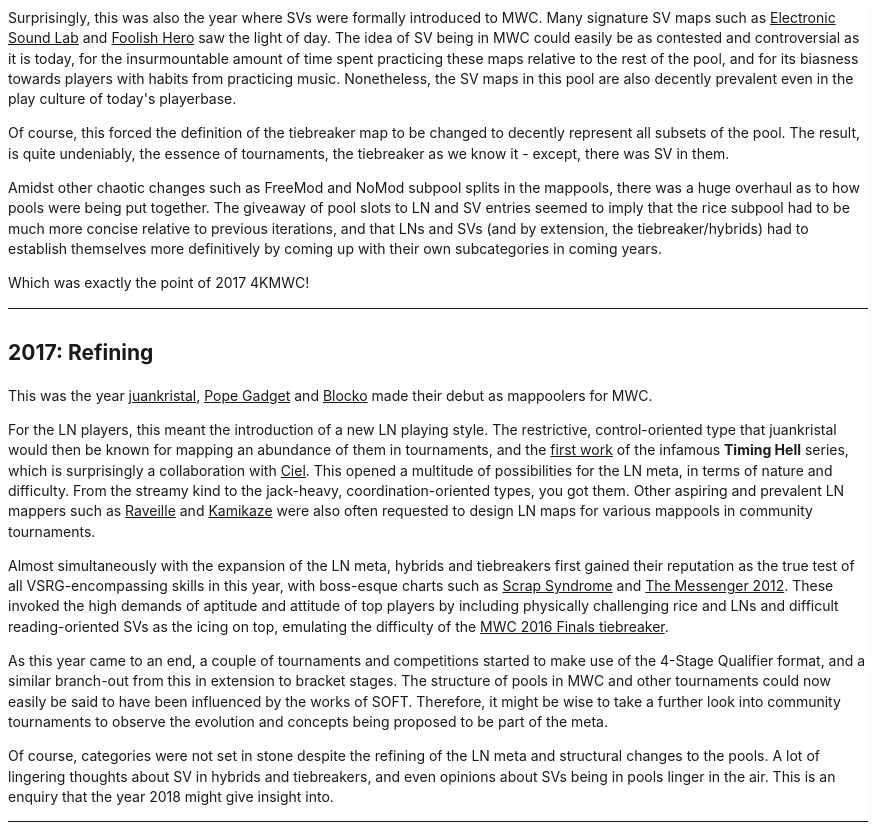 Surprisingly, this was also the year where SVs were formally introduced to MWC. Many signature SV maps such as [Electronic Sound Lab](https://osu.ppy.sh/beatmapsets/299842#mania/673946) and [Foolish Hero](https://osu.ppy.sh/beatmapsets/488126#mania/1040762) saw the light of day. The idea of SV being in MWC could easily be as contested and controversial as it is today, for the insurmountable amount of time spent practicing these maps relative to the rest of the pool, and for its biasness towards players with habits from practicing music. Nonetheless, the SV maps in this pool are also decently prevalent even in the play culture of today's playerbase.

Of course, this forced the definition of the tiebreaker map to be changed to decently represent all subsets of the pool. The result, is quite undeniably, the essence of tournaments, the tiebreaker as we know it - except, there was SV in them.

Amidst other chaotic changes such as FreeMod and NoMod subpool splits in the mappools, there was a huge overhaul as to how pools were being put together. The giveaway of pool slots to LN and SV entries seemed to imply that the rice subpool had to be much more concise relative to previous iterations, and that LNs and SVs (and by extension, the tiebreaker/hybrids) had to establish themselves more definitively by coming up with their own subcategories in coming years.

Which was exactly the point of 2017 4KMWC!

---

## 2017: Refining

This was the year [juankristal](https://osu.ppy.sh/users/443656), [Pope Gadget](https://osu.ppy.sh/users/2288341) and [Blocko](https://osu.ppy.sh/users/4075092) made their debut as mappoolers for MWC.

For the LN players, this meant the introduction of a new LN playing style. The restrictive, control-oriented type that juankristal would then be known for mapping an abundance of them in tournaments, and the [first work](https://osu.ppy.sh/beatmapsets/663472#mania/1404354) of the infamous **Timing Hell** series, which is surprisingly a collaboration with [Ciel](https://osu.ppy.sh/users/1455309). This opened a multitude of possibilities for the LN meta, in terms of nature and difficulty. From the streamy kind to the jack-heavy, coordination-oriented types, you got them. Other aspiring and prevalent LN mappers such as [Raveille](https://osu.ppy.sh/users/1388767) and [Kamikaze](https://osu.ppy.sh/users/2124783) were also often requested to design LN maps for various mappools in community tournaments. 

Almost simultaneously with the expansion of the LN meta, hybrids and tiebreakers first gained their reputation as the true test of all VSRG-encompassing skills in this year, with boss-esque charts such as [Scrap Syndrome](https://osu.ppy.sh/beatmapsets/663256#mania/1403908) and [The Messenger 2012](https://osu.ppy.sh/beatmapsets/664041#mania/1484095). These invoked the high demands of aptitude and attitude of top players by including physically challenging rice and LNs and difficult reading-oriented SVs as the icing on top, emulating the difficulty of the [MWC 2016 Finals tiebreaker](https://osu.ppy.sh/beatmapsets/493316#mania/1055345). 

As this year came to an end, a couple of tournaments and competitions started to make use of the 4-Stage Qualifier format, and a similar branch-out from this in extension to bracket stages. The structure of pools in MWC and other tournaments could now easily be said to have been influenced by the works of SOFT. Therefore, it might be wise to take a further look into community tournaments to observe the evolution and concepts being proposed to be part of the meta.

Of course, categories were not set in stone despite the refining of the LN meta and structural changes to the pools. A lot of lingering thoughts about SV in hybrids and tiebreakers, and even opinions about SVs being in pools linger in the air. This is an enquiry that the year 2018 might give insight into.

---